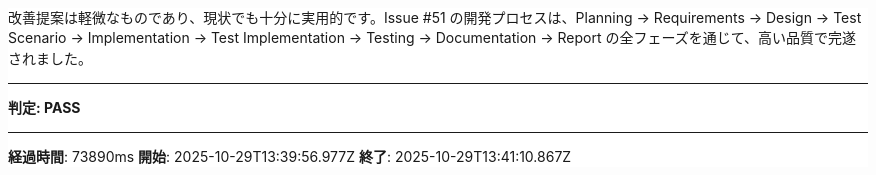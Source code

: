 改善提案は軽微なものであり、現状でも十分に実用的です。Issue #51 の開発プロセスは、Planning → Requirements → Design → Test Scenario → Implementation → Test Implementation → Testing → Documentation → Report の全フェーズを通じて、高い品質で完遂されました。

---
**判定: PASS**


---

**経過時間**: 73890ms
**開始**: 2025-10-29T13:39:56.977Z
**終了**: 2025-10-29T13:41:10.867Z